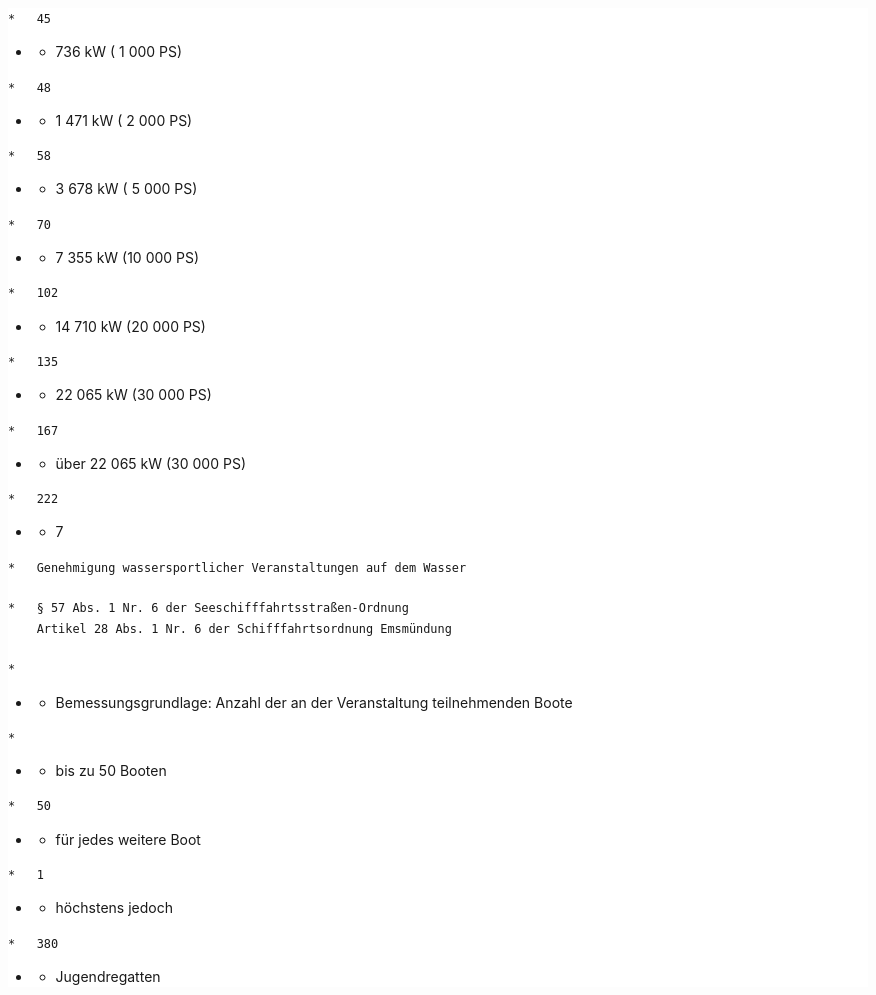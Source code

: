     *   45


*    *   736 kW ( 1 000 PS)

    *   48


*    *   1 471 kW ( 2 000 PS)

    *   58


*    *   3 678 kW ( 5 000 PS)

    *   70


*    *   7 355 kW (10 000 PS)

    *   102


*    *   14 710 kW (20 000 PS)

    *   135


*    *   22 065 kW (30 000 PS)

    *   167


*    *   über 22 065 kW (30 000 PS)

    *   222


*    *   7

    *   Genehmigung wassersportlicher Veranstaltungen auf dem Wasser

    *   § 57 Abs. 1 Nr. 6 der Seeschifffahrtsstraßen-Ordnung
        Artikel 28 Abs. 1 Nr. 6 der Schifffahrtsordnung Emsmündung

    *

*    *   Bemessungsgrundlage: Anzahl der an der Veranstaltung teilnehmenden
        Boote

    *

*    *   bis zu 50 Booten

    *   50


*    *   für jedes weitere Boot

    *   1


*    *   höchstens jedoch

    *   380


*    *   Jugendregatten
